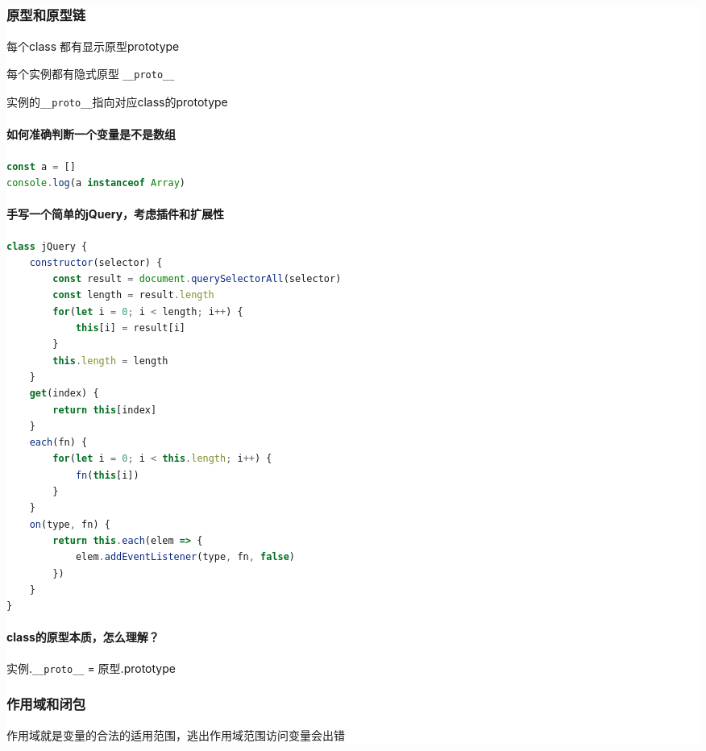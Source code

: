 

### 原型和原型链

每个class 都有显示原型prototype

每个实例都有隐式原型 `__proto__`

实例的`__proto__`指向对应class的prototype

#### 如何准确判断一个变量是不是数组 

```js
const a = []
console.log(a instanceof Array)
```

#### 手写一个简单的jQuery，考虑插件和扩展性

```js
class jQuery {
    constructor(selector) {
        const result = document.querySelectorAll(selector)
        const length = result.length
        for(let i = 0; i < length; i++) {
            this[i] = result[i]
        }
        this.length = length
    }
    get(index) {
        return this[index]
    }
    each(fn) {
        for(let i = 0; i < this.length; i++) {
            fn(this[i])
        }
    }
    on(type, fn) {
        return this.each(elem => {
            elem.addEventListener(type, fn, false)
        })
    }
}

```



#### class的原型本质，怎么理解？

实例.`__proto__` = 原型.prototype



### 作用域和闭包

作用域就是变量的合法的适用范围，逃出作用域范围访问变量会出错
